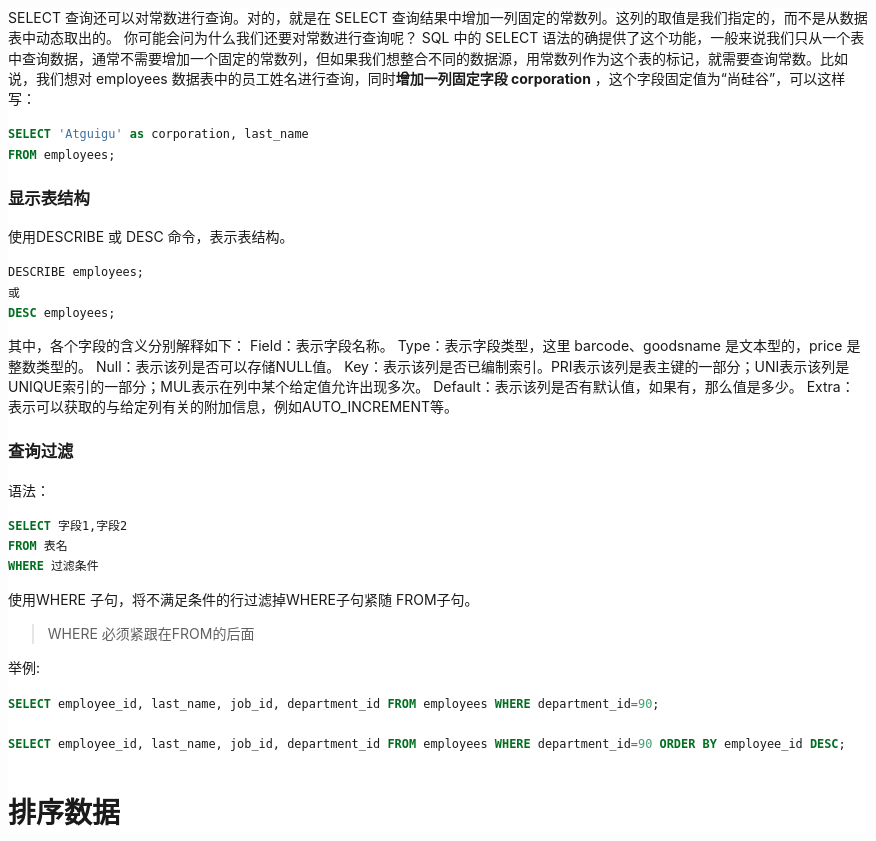 SELECT 查询还可以对常数进行查询。对的，就是在 SELECT 查询结果中增加一列固定的常数列。这列的取值是我们指定的，而不是从数据表中动态取出的。
你可能会问为什么我们还要对常数进行查询呢？
SQL 中的 SELECT 语法的确提供了这个功能，一般来说我们只从一个表中查询数据，通常不需要增加一个固定的常数列，但如果我们想整合不同的数据源，用常数列作为这个表的标记，就需要查询常数。比如说，我们想对 employees 数据表中的员工姓名进行查询，同时**增加一列固定字段 corporation** ，这个字段固定值为“尚硅谷”，可以这样写：

```sql
SELECT 'Atguigu' as corporation, last_name
FROM employees;
```



### 显示表结构

使用DESCRIBE 或 DESC 命令，表示表结构。

```sql
DESCRIBE employees;
或
DESC employees;
```

其中，各个字段的含义分别解释如下：
Field：表示字段名称。
Type：表示字段类型，这里 barcode、goodsname 是文本型的，price 是整数类型的。
Null：表示该列是否可以存储NULL值。
Key：表示该列是否已编制索引。PRI表示该列是表主键的一部分；UNI表示该列是UNIQUE索引的一部分；MUL表示在列中某个给定值允许出现多次。
Default：表示该列是否有默认值，如果有，那么值是多少。
Extra：表示可以获取的与给定列有关的附加信息，例如AUTO_INCREMENT等。



### 查询过滤

语法：

```sql
SELECT 字段1,字段2
FROM 表名
WHERE 过滤条件
```

使用WHERE 子句，将不满足条件的行过滤掉WHERE子句紧随 FROM子句。

> WHERE 必须紧跟在FROM的后面

举例:

```sql
SELECT employee_id, last_name, job_id, department_id FROM employees WHERE department_id=90;

SELECT employee_id, last_name, job_id, department_id FROM employees WHERE department_id=90 ORDER BY employee_id DESC;
```



# 排序数据
